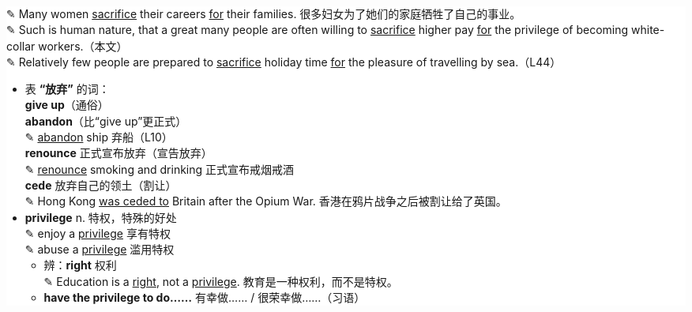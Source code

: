   ✎ Many women <u>sacrifice</u> their careers <u>for</u> their families. 很多妇女为了她们的家庭牺牲了自己的事业。  
  ✎ Such is human nature, that a great many people are often willing to <u>sacrifice</u> higher pay <u>for</u> the privilege of becoming white-collar workers.（本文）  
  ✎ Relatively few people are prepared to <u>sacrifice</u> holiday time <u>for</u> the pleasure of travelling by sea.（L44）  
  + 表 **“放弃”** 的词：  
    **give up**（通俗）  
    **abandon**（比“give up”更正式）  
    ✎ <u>abandon</u> ship 弃船（L10）  
    **renounce** 正式宣布放弃（宣告放弃）  
    ✎ <u>renounce</u> smoking and drinking 正式宣布戒烟戒酒  
    **cede** 放弃自己的领土（割让）  
    ✎ Hong Kong <u>was ceded to</u> Britain after the Opium War. 香港在鸦片战争之后被割让给了英国。  
+ **privilege** n. 特权，特殊的好处  
  ✎ enjoy a <u>privilege</u> 享有特权  
  ✎ abuse a <u>privilege</u> 滥用特权  
  + 辨：**right** 权利  
    ✎ Education is a <u>right</u>, not a <u>privilege</u>. 教育是一种权利，而不是特权。  
  + **have the privilege to do……** 有幸做…… / 很荣幸做……（习语）  
